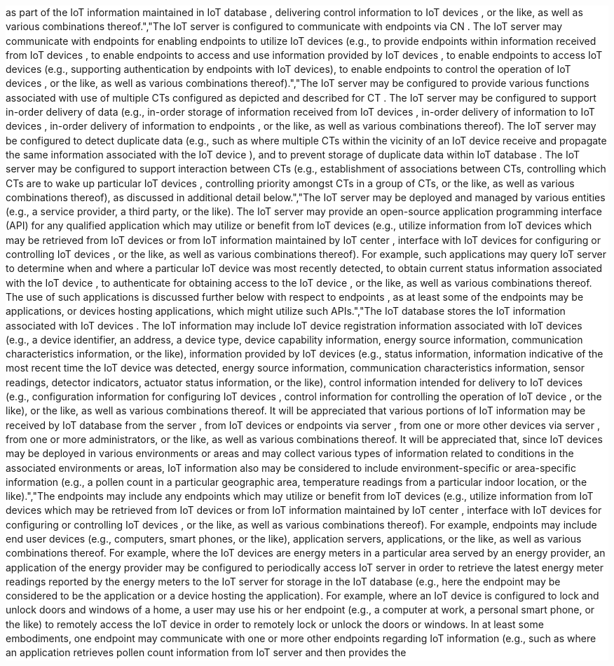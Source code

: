 as part of the IoT information  maintained in IoT database , delivering control information to IoT devices , or the like, as well as various combinations thereof.","The IoT server  is configured to communicate with endpoints  via CN . The IoT server  may communicate with endpoints  for enabling endpoints  to utilize IoT devices  (e.g., to provide endpoints  within information received from IoT devices , to enable endpoints  to access and use information provided by IoT devices , to enable endpoints  to access IoT devices  (e.g., supporting authentication by endpoints  with IoT devices), to enable endpoints  to control the operation of IoT devices , or the like, as well as various combinations thereof).","The IoT server  may be configured to provide various functions associated with use of multiple CTs configured as depicted and described for CT . The IoT server  may be configured to support in-order delivery of data (e.g., in-order storage of information received from IoT devices , in-order delivery of information to IoT devices , in-order delivery of information to endpoints , or the like, as well as various combinations thereof). The IoT server  may be configured to detect duplicate data (e.g., such as where multiple CTs within the vicinity of an IoT device  receive and propagate the same information associated with the IoT device ), and to prevent storage of duplicate data within IoT database . The IoT server  may be configured to support interaction between CTs (e.g., establishment of associations between CTs, controlling which CTs are to wake up particular IoT devices , controlling priority amongst CTs in a group of CTs, or the like, as well as various combinations thereof), as discussed in additional detail below.","The IoT server  may be deployed and managed by various entities (e.g., a service provider, a third party, or the like). The IoT server  may provide an open-source application programming interface (API) for any qualified application which may utilize or benefit from IoT devices  (e.g., utilize information from IoT devices  which may be retrieved from IoT devices  or from IoT information  maintained by IoT center , interface with IoT devices  for configuring or controlling IoT devices , or the like, as well as various combinations thereof). For example, such applications may query IoT server  to determine when and where a particular IoT device  was most recently detected, to obtain current status information associated with the IoT device , to authenticate for obtaining access to the IoT device , or the like, as well as various combinations thereof. The use of such applications is discussed further below with respect to endpoints , as at least some of the endpoints  may be applications, or devices hosting applications, which might utilize such APIs.","The IoT database  stores the IoT information  associated with IoT devices . The IoT information  may include IoT device registration information associated with IoT devices  (e.g., a device identifier, an address, a device type, device capability information, energy source information, communication characteristics information, or the like), information provided by IoT devices  (e.g., status information, information indicative of the most recent time the IoT device  was detected, energy source information, communication characteristics information, sensor readings, detector indicators, actuator status information, or the like), control information intended for delivery to IoT devices  (e.g., configuration information for configuring IoT devices , control information for controlling the operation of IoT device , or the like), or the like, as well as various combinations thereof. It will be appreciated that various portions of IoT information  may be received by IoT database  from the server , from IoT devices  or endpoints  via server , from one or more other devices via server , from one or more administrators, or the like, as well as various combinations thereof. It will be appreciated that, since IoT devices  may be deployed in various environments or areas and may collect various types of information related to conditions in the associated environments or areas, IoT information  also may be considered to include environment-specific or area-specific information (e.g., a pollen count in a particular geographic area, temperature readings from a particular indoor location, or the like).","The endpoints  may include any endpoints which may utilize or benefit from IoT devices  (e.g., utilize information from IoT devices  which may be retrieved from IoT devices  or from IoT information  maintained by IoT center , interface with IoT devices  for configuring or controlling IoT devices , or the like, as well as various combinations thereof). For example, endpoints  may include end user devices (e.g., computers, smart phones, or the like), application servers, applications, or the like, as well as various combinations thereof. For example, where the IoT devices  are energy meters in a particular area served by an energy provider, an application of the energy provider may be configured to periodically access IoT server  in order to retrieve the latest energy meter readings reported by the energy meters to the IoT server  for storage in the IoT database  (e.g., here the endpoint  may be considered to be the application or a device hosting the application). For example, where an IoT device  is configured to lock and unlock doors and windows of a home, a user may use his or her endpoint  (e.g., a computer at work, a personal smart phone, or the like) to remotely access the IoT device  in order to remotely lock or unlock the doors or windows. In at least some embodiments, one endpoint  may communicate with one or more other endpoints  regarding IoT information (e.g., such as where an application retrieves pollen count information from IoT server  and then provides the